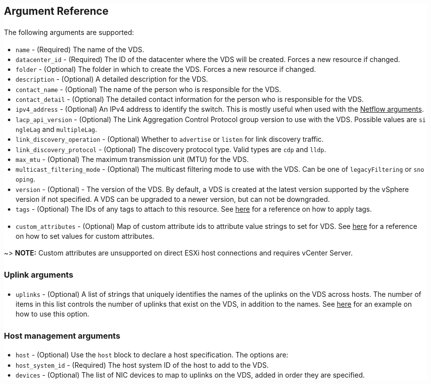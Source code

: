 ## Argument Reference

The following arguments are supported:

- `name` - (Required) The name of the VDS.
- `datacenter_id` - (Required) The ID of the datacenter where the VDS will be
   created. Forces a new resource if changed.
- `folder` - (Optional) The folder in which to create the VDS.
   Forces a new resource if changed.
- `description` - (Optional) A detailed description for the VDS.
- `contact_name` - (Optional) The name of the person who is responsible for the
  VDS.
- `contact_detail` - (Optional) The detailed contact information for the person
  who is responsible for the VDS.
- `ipv4_address` - (Optional) An IPv4 address to identify the switch. This is
  mostly useful when used with the [Netflow arguments](#netflow-arguments).
- `lacp_api_version` - (Optional) The Link Aggregation Control Protocol group
  version to use with the VDS. Possible values are `singleLag` and
  `multipleLag`.
- `link_discovery_operation` - (Optional) Whether to `advertise` or `listen`
  for link discovery traffic.
- `link_discovery_protocol` - (Optional) The discovery protocol type. Valid
  types are `cdp` and `lldp`.
- `max_mtu` - (Optional) The maximum transmission unit (MTU) for the VDS.
- `multicast_filtering_mode` - (Optional) The multicast filtering mode to use
  with the VDS. Can be one of `legacyFiltering` or `snooping`.
- `version` - (Optional) - The version of the VDS. By default, a VDS is created
  at the latest version supported by the vSphere version if not specified.
  A VDS can be upgraded to a newer version, but can not be downgraded.
- `tags` - (Optional) The IDs of any tags to attach to this resource. See
  [here][docs-applying-tags] for a reference on how to apply tags.

[docs-applying-tags]: /docs/providers/vsphere/r/tag.html#using-tags-in-a-supported-resource

- `custom_attributes` - (Optional) Map of custom attribute ids to attribute
  value strings to set for VDS. See [here][docs-setting-custom-attributes]
  for a reference on how to set values for custom attributes.

[docs-setting-custom-attributes]: /docs/providers/vsphere/r/custom_attribute.html#using-custom-attributes-in-a-supported-resource

~> **NOTE:** Custom attributes are unsupported on direct ESXi host connections
and requires vCenter Server.

### Uplink arguments

- `uplinks` - (Optional) A list of strings that uniquely identifies the names
  of the uplinks on the VDS across hosts. The number of items in this list
  controls the number of uplinks that exist on the VDS, in addition to the
  names. See [here](#uplink-name-and-count-control) for an example on how to
  use this option.

### Host management arguments

- `host` - (Optional) Use the `host` block to declare a host specification. The
  options are:
- `host_system_id` - (Required) The host system ID of the host to add to the
  VDS.
- `devices` - (Optional) The list of NIC devices to map to uplinks on the VDS,
  added in order they are specified.


[distributed-port-group]: /docs/providers/vsphere/r/distributed_port_group.html
[ref-vsphere-net-concepts]: https://techdocs.broadcom.com/us/en/vmware-cis/vsphere/vsphere/8-0/vsphere-networking-8-0/basic-networking-with-vnetwork-distributed-switches/dvport-groups.html
[ref-vsphere-vds]: https://techdocs.broadcom.com/us/en/vmware-cis/vsphere/vsphere/8-0/vsphere-networking-8-0/basic-networking-with-vnetwork-distributed-switches.html
[docs-import]: https://developer.hashicorp.com/terraform/cli/import